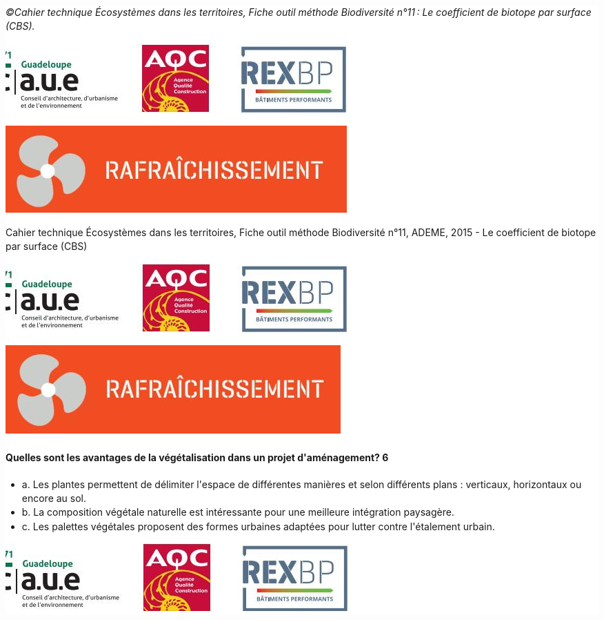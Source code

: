 *©Cahier technique Écosystèmes dans les territoires, Fiche outil méthode Biodiversité n°11 : Le coefficient de biotope par surface (CBS).*

![](<images/QCM Végétalisation et bâtiments en climat tropical - QUESTIONS ET REPONSES/_page_19_Picture_7.jpeg>)

![](<images/QCM Végétalisation et bâtiments en climat tropical - QUESTIONS ET REPONSES/_page_20_Picture_0.jpeg>)

Cahier technique Écosystèmes dans les territoires, Fiche outil méthode Biodiversité n°11, ADEME, 2015 - Le coefficient de biotope par surface (CBS)

![](<images/QCM Végétalisation et bâtiments en climat tropical - QUESTIONS ET REPONSES/_page_20_Picture_4.jpeg>)

![](<images/QCM Végétalisation et bâtiments en climat tropical - QUESTIONS ET REPONSES/_page_21_Picture_0.jpeg>)

#### Quelles sont les avantages de la végétalisation dans un projet d'aménagement? 6

- a. Les plantes permettent de délimiter l'espace de différentes manières et selon différents plans : verticaux, horizontaux ou encore au sol.
- b. La composition végétale naturelle est intéressante pour une meilleure intégration paysagère.
- c. Les palettes végétales proposent des formes urbaines adaptées pour lutter contre l'étalement urbain.

![](<images/QCM Végétalisation et bâtiments en climat tropical - QUESTIONS ET REPONSES/_page_21_Picture_6.jpeg>)
